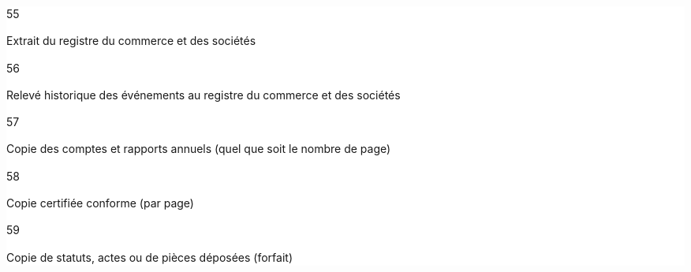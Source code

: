 55 

</td>
          <td valign="middle" align="justify">

Extrait du registre du commerce et des sociétés 

</td>
        </tr>
        <tr>
          <td valign="middle" align="center">

56 

</td>
          <td valign="middle" align="justify">

Relevé historique des événements au registre du commerce et des sociétés 

</td>
        </tr>
        <tr>
          <td align="center" valign="middle">

57 

</td>
          <td align="justify" valign="middle">

Copie des comptes et rapports annuels (quel que soit le nombre de page) 

</td>
        </tr>
        <tr>
          <td valign="middle" align="center">

58 

</td>
          <td align="justify" valign="middle">

Copie certifiée conforme (par page) 

</td>
        </tr>
        <tr>
          <td align="center" valign="middle">

59 

</td>
          <td align="justify" valign="middle">

Copie de statuts, actes ou de pièces déposées (forfait) 

</td>
        </tr>
        <tr>
          <td align="center" valign="middle">
